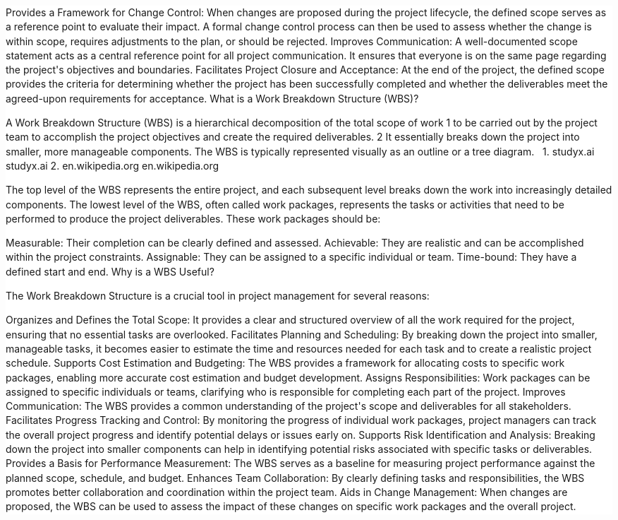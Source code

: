 Provides a Framework for Change Control: When changes are proposed during the project lifecycle, the defined scope serves as a reference point to evaluate their impact. A formal change control process can then be used to assess whether the change is within scope, requires adjustments to the plan, or should be rejected.
Improves Communication: A well-documented scope statement acts as a central reference point for all project communication. It ensures that everyone is on the same page regarding the project's objectives and boundaries.
Facilitates Project Closure and Acceptance: At the end of the project, the defined scope provides the criteria for determining whether the project has been successfully completed and whether the deliverables meet the agreed-upon requirements for acceptance.
What is a Work Breakdown Structure (WBS)?

A Work Breakdown Structure (WBS) is a hierarchical decomposition of the total scope of work 1  to be carried out by the project team to accomplish the project objectives and create the required deliverables. 2  It essentially breaks down the project into smaller, more manageable components. The WBS is typically represented visually as an outline or a tree diagram.   
 1. 
studyx.ai
studyx.ai
 2. 
en.wikipedia.org
en.wikipedia.org

The top level of the WBS represents the entire project, and each subsequent level breaks down the work into increasingly detailed components. The lowest level of the WBS, often called work packages, represents the tasks or activities that need to be performed to produce the project deliverables. These work packages should be:

Measurable: Their completion can be clearly defined and assessed.
Achievable: They are realistic and can be accomplished within the project constraints.
Assignable: They can be assigned to a specific individual or team.
Time-bound: They have a defined start and end.
Why is a WBS Useful?

The Work Breakdown Structure is a crucial tool in project management for several reasons:

Organizes and Defines the Total Scope: It provides a clear and structured overview of all the work required for the project, ensuring that no essential tasks are overlooked.
Facilitates Planning and Scheduling: By breaking down the project into smaller, manageable tasks, it becomes easier to estimate the time and resources needed for each task and to create a realistic project schedule.
Supports Cost Estimation and Budgeting: The WBS provides a framework for allocating costs to specific work packages, enabling more accurate cost estimation and budget development.
Assigns Responsibilities: Work packages can be assigned to specific individuals or teams, clarifying who is responsible for completing each part of the project.
Improves Communication: The WBS provides a common understanding of the project's scope and deliverables for all stakeholders.
Facilitates Progress Tracking and Control: By monitoring the progress of individual work packages, project managers can track the overall project progress and identify potential delays or issues early on.
Supports Risk Identification and Analysis: Breaking down the project into smaller components can help in identifying potential risks associated with specific tasks or deliverables.
Provides a Basis for Performance Measurement: The WBS serves as a baseline for measuring project performance against the planned scope, schedule, and budget.
Enhances Team Collaboration: By clearly defining tasks and responsibilities, the WBS promotes better collaboration and coordination within the project team.
Aids in Change Management: When changes are proposed, the WBS can be used to assess the impact of these changes on specific work packages and the overall project.
